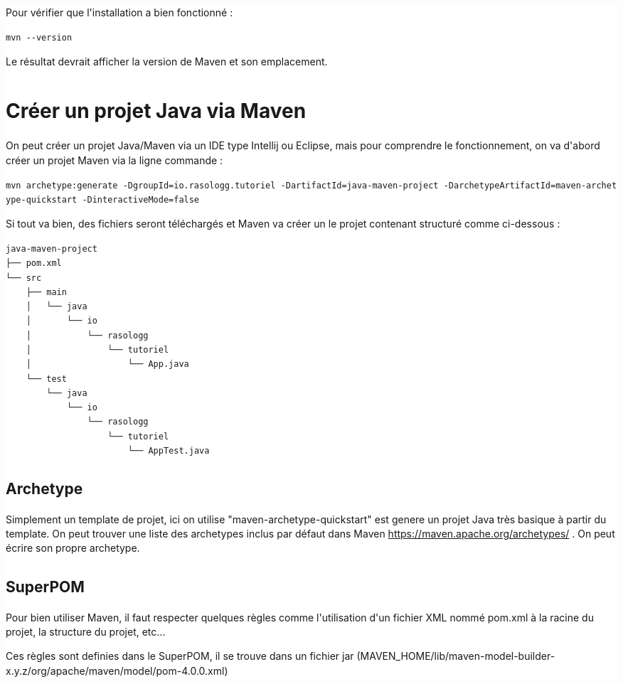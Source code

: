 
Pour vérifier que l'installation a bien fonctionné :

```
mvn --version
```

Le résultat devrait afficher la version de Maven et son emplacement.


# Créer un projet Java via Maven

On peut créer un projet Java/Maven via un IDE type Intellij ou Eclipse, mais pour comprendre le fonctionnement, on va d'abord créer un projet Maven via la ligne commande :

```
mvn archetype:generate -DgroupId=io.rasologg.tutoriel -DartifactId=java-maven-project -DarchetypeArtifactId=maven-archetype-quickstart -DinteractiveMode=false
```

Si tout va bien, des fichiers seront téléchargés et Maven va créer un le projet contenant structuré comme ci-dessous :

```
java-maven-project
├── pom.xml
└── src
    ├── main
    │   └── java
    │       └── io
    │           └── rasologg
    │               └── tutoriel
    │                   └── App.java
    └── test
        └── java
            └── io
                └── rasologg
                    └── tutoriel
                        └── AppTest.java
```
## Archetype

Simplement un template de projet, ici on utilise "maven-archetype-quickstart" est genere un projet Java très basique à partir du template. On peut trouver une liste des archetypes inclus par défaut dans Maven https://maven.apache.org/archetypes/ . On peut écrire son propre archetype.

## SuperPOM

Pour bien utiliser Maven, il faut respecter quelques règles comme l'utilisation d'un fichier XML nommé pom.xml à la racine du projet, la structure du projet, etc...

Ces règles sont definies dans le SuperPOM, il se trouve dans un fichier jar (MAVEN_HOME/lib/maven-model-builder-x.y.z/org/apache/maven/model/pom-4.0.0.xml)

